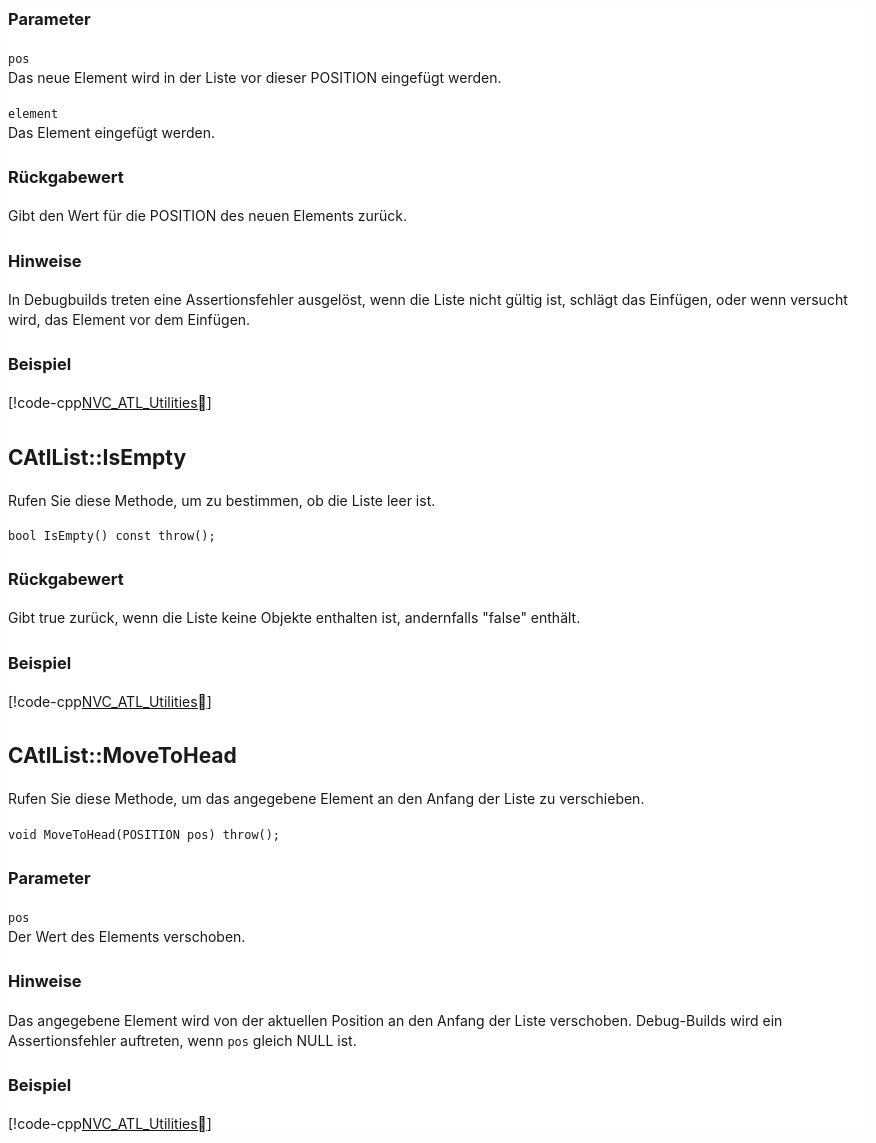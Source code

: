 ### <a name="parameters"></a>Parameter  
 `pos`  
 Das neue Element wird in der Liste vor dieser POSITION eingefügt werden.  
  
 `element`  
 Das Element eingefügt werden.  
  
### <a name="return-value"></a>Rückgabewert  
 Gibt den Wert für die POSITION des neuen Elements zurück.  
  
### <a name="remarks"></a>Hinweise  
 In Debugbuilds treten eine Assertionsfehler ausgelöst, wenn die Liste nicht gültig ist, schlägt das Einfügen, oder wenn versucht wird, das Element vor dem Einfügen.  
  
### <a name="example"></a>Beispiel  
 [!code-cpp[NVC_ATL_Utilities&#24;](../../atl/codesnippet/cpp/catllist-class_12.cpp)]  
  
##  <a name="a-nameisemptya--catllistisempty"></a><a name="isempty"></a>CAtlList::IsEmpty  
 Rufen Sie diese Methode, um zu bestimmen, ob die Liste leer ist.  
  
```
bool IsEmpty() const throw();
```  
  
### <a name="return-value"></a>Rückgabewert  
 Gibt true zurück, wenn die Liste keine Objekte enthalten ist, andernfalls "false" enthält.  
  
### <a name="example"></a>Beispiel  
 [!code-cpp[NVC_ATL_Utilities&#25;](../../atl/codesnippet/cpp/catllist-class_13.cpp)]  
  
##  <a name="a-namemovetoheada--catllistmovetohead"></a><a name="movetohead"></a>CAtlList::MoveToHead  
 Rufen Sie diese Methode, um das angegebene Element an den Anfang der Liste zu verschieben.  
  
```
void MoveToHead(POSITION pos) throw();
```  
  
### <a name="parameters"></a>Parameter  
 `pos`  
 Der Wert des Elements verschoben.  
  
### <a name="remarks"></a>Hinweise  
 Das angegebene Element wird von der aktuellen Position an den Anfang der Liste verschoben. Debug-Builds wird ein Assertionsfehler auftreten, wenn `pos` gleich NULL ist.  
  
### <a name="example"></a>Beispiel  
 [!code-cpp[NVC_ATL_Utilities&#26;](../../atl/codesnippet/cpp/catllist-class_14.cpp)]  
  